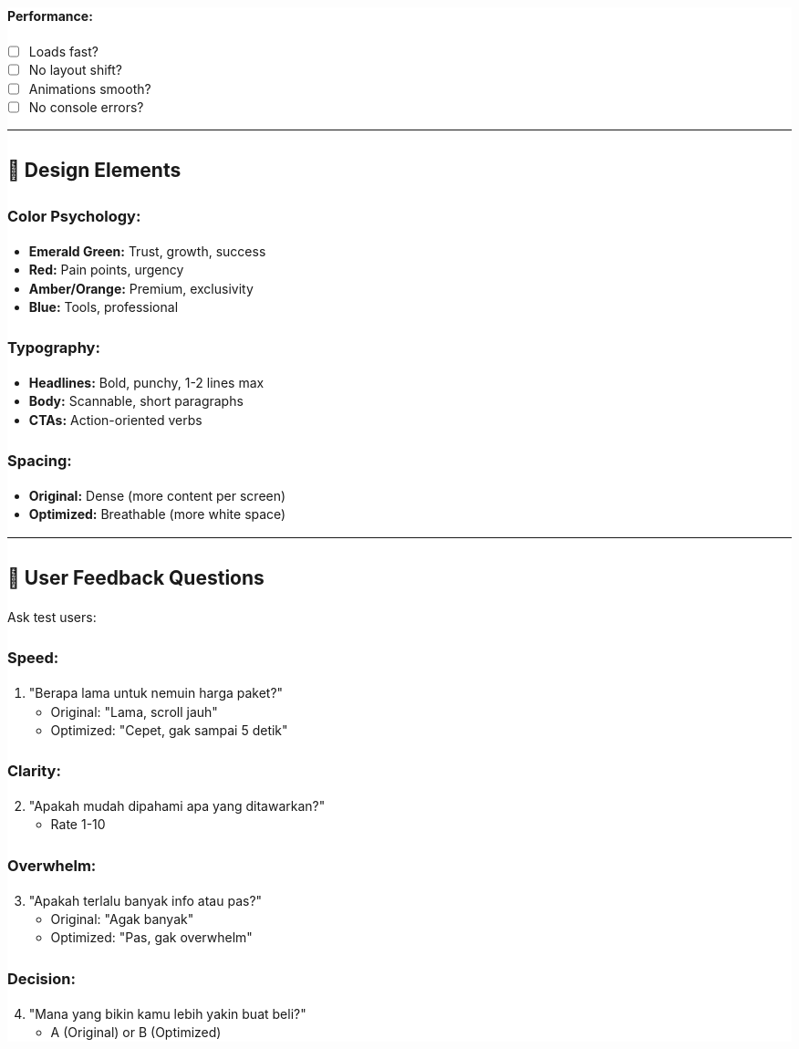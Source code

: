 #### Performance:
- [ ] Loads fast?
- [ ] No layout shift?
- [ ] Animations smooth?
- [ ] No console errors?

---

## 🎨 Design Elements

### Color Psychology:
- **Emerald Green:** Trust, growth, success
- **Red:** Pain points, urgency
- **Amber/Orange:** Premium, exclusivity
- **Blue:** Tools, professional

### Typography:
- **Headlines:** Bold, punchy, 1-2 lines max
- **Body:** Scannable, short paragraphs
- **CTAs:** Action-oriented verbs

### Spacing:
- **Original:** Dense (more content per screen)
- **Optimized:** Breathable (more white space)

---

## 💬 User Feedback Questions

Ask test users:

### Speed:
1. "Berapa lama untuk nemuin harga paket?"
   - Original: "Lama, scroll jauh"
   - Optimized: "Cepet, gak sampai 5 detik"

### Clarity:
2. "Apakah mudah dipahami apa yang ditawarkan?"
   - Rate 1-10

### Overwhelm:
3. "Apakah terlalu banyak info atau pas?"
   - Original: "Agak banyak"
   - Optimized: "Pas, gak overwhelm"

### Decision:
4. "Mana yang bikin kamu lebih yakin buat beli?"
   - A (Original) or B (Optimized)
